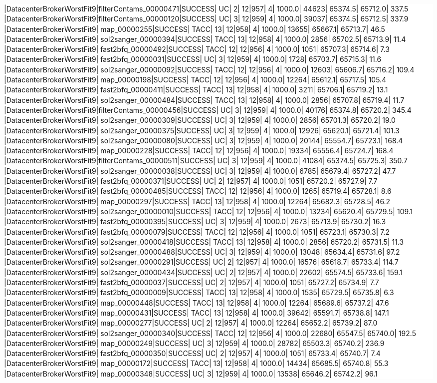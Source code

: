 |DatacenterBrokerWorstFit9|filterContams_00000471|SUCCESS|    UC|   2|       12|957|        4|    1000.0|      44623|  65374.5|   65712.0|   337.5
|DatacenterBrokerWorstFit9|filterContams_00000120|SUCCESS|    UC|   3|       12|959|        4|    1000.0|      39037|  65374.5|   65712.5|   337.9
|DatacenterBrokerWorstFit9|          map_00000255|SUCCESS|  TACC|  13|       12|958|        4|    1000.0|      13655|  65667.1|   65713.7|    46.5
|DatacenterBrokerWorstFit9|   sol2sanger_00000394|SUCCESS|  TACC|  13|       12|958|        4|    1000.0|       2856|  65702.5|   65713.9|    11.4
|DatacenterBrokerWorstFit9|     fast2bfq_00000492|SUCCESS|  TACC|  12|       12|956|        4|    1000.0|       1051|  65707.3|   65714.6|     7.3
|DatacenterBrokerWorstFit9|     fast2bfq_00000031|SUCCESS|    UC|   3|       12|959|        4|    1000.0|       1728|  65703.7|   65715.3|    11.6
|DatacenterBrokerWorstFit9|   sol2sanger_00000092|SUCCESS|  TACC|  12|       12|956|        4|    1000.0|      12603|  65606.7|   65716.2|   109.4
|DatacenterBrokerWorstFit9|          map_00000198|SUCCESS|  TACC|  12|       12|956|        4|    1000.0|      12264|  65612.1|   65717.5|   105.4
|DatacenterBrokerWorstFit9|     fast2bfq_00000411|SUCCESS|  TACC|  13|       12|958|        4|    1000.0|       3211|  65706.1|   65719.2|    13.1
|DatacenterBrokerWorstFit9|   sol2sanger_00000484|SUCCESS|  TACC|  13|       12|958|        4|    1000.0|       2856|  65707.8|   65719.4|    11.7
|DatacenterBrokerWorstFit9|filterContams_00000456|SUCCESS|    UC|   3|       12|959|        4|    1000.0|      40176|  65374.8|   65720.2|   345.4
|DatacenterBrokerWorstFit9|   sol2sanger_00000309|SUCCESS|    UC|   3|       12|959|        4|    1000.0|       2856|  65701.3|   65720.2|    19.0
|DatacenterBrokerWorstFit9|   sol2sanger_00000375|SUCCESS|    UC|   3|       12|959|        4|    1000.0|      12926|  65620.1|   65721.4|   101.3
|DatacenterBrokerWorstFit9|   sol2sanger_00000080|SUCCESS|    UC|   3|       12|959|        4|    1000.0|      20144|  65554.7|   65723.1|   168.4
|DatacenterBrokerWorstFit9|          map_00000228|SUCCESS|  TACC|  12|       12|956|        4|    1000.0|      19334|  65556.4|   65724.7|   168.4
|DatacenterBrokerWorstFit9|filterContams_00000511|SUCCESS|    UC|   3|       12|959|        4|    1000.0|      41084|  65374.5|   65725.3|   350.7
|DatacenterBrokerWorstFit9|   sol2sanger_00000038|SUCCESS|    UC|   3|       12|959|        4|    1000.0|       6785|  65679.4|   65727.2|    47.7
|DatacenterBrokerWorstFit9|     fast2bfq_00000371|SUCCESS|    UC|   2|       12|957|        4|    1000.0|       1051|  65720.2|   65727.9|     7.7
|DatacenterBrokerWorstFit9|     fast2bfq_00000485|SUCCESS|  TACC|  12|       12|956|        4|    1000.0|       1265|  65719.4|   65728.1|     8.6
|DatacenterBrokerWorstFit9|          map_00000297|SUCCESS|  TACC|  13|       12|958|        4|    1000.0|      12264|  65682.3|   65728.5|    46.2
|DatacenterBrokerWorstFit9|   sol2sanger_00000010|SUCCESS|  TACC|  12|       12|956|        4|    1000.0|      13234|  65620.4|   65729.5|   109.1
|DatacenterBrokerWorstFit9|     fast2bfq_00000395|SUCCESS|    UC|   3|       12|959|        4|    1000.0|       2673|  65713.9|   65730.2|    16.3
|DatacenterBrokerWorstFit9|     fast2bfq_00000079|SUCCESS|  TACC|  12|       12|956|        4|    1000.0|       1051|  65723.1|   65730.3|     7.2
|DatacenterBrokerWorstFit9|   sol2sanger_00000418|SUCCESS|  TACC|  13|       12|958|        4|    1000.0|       2856|  65720.2|   65731.5|    11.3
|DatacenterBrokerWorstFit9|   sol2sanger_00000488|SUCCESS|    UC|   3|       12|959|        4|    1000.0|      13048|  65634.4|   65731.6|    97.2
|DatacenterBrokerWorstFit9|   sol2sanger_00000291|SUCCESS|    UC|   2|       12|957|        4|    1000.0|      16576|  65618.7|   65733.4|   114.7
|DatacenterBrokerWorstFit9|   sol2sanger_00000434|SUCCESS|    UC|   2|       12|957|        4|    1000.0|      22602|  65574.5|   65733.6|   159.1
|DatacenterBrokerWorstFit9|     fast2bfq_00000037|SUCCESS|    UC|   2|       12|957|        4|    1000.0|       1051|  65727.2|   65734.9|     7.7
|DatacenterBrokerWorstFit9|     fast2bfq_00000009|SUCCESS|  TACC|  13|       12|958|        4|    1000.0|       1535|  65729.5|   65735.8|     6.3
|DatacenterBrokerWorstFit9|          map_00000448|SUCCESS|  TACC|  13|       12|958|        4|    1000.0|      12264|  65689.6|   65737.2|    47.6
|DatacenterBrokerWorstFit9|          map_00000431|SUCCESS|  TACC|  13|       12|958|        4|    1000.0|      39642|  65591.7|   65738.8|   147.1
|DatacenterBrokerWorstFit9|          map_00000277|SUCCESS|    UC|   2|       12|957|        4|    1000.0|      12264|  65652.2|   65739.2|    87.0
|DatacenterBrokerWorstFit9|   sol2sanger_00000340|SUCCESS|  TACC|  12|       12|956|        4|    1000.0|      22680|  65547.5|   65740.0|   192.5
|DatacenterBrokerWorstFit9|          map_00000249|SUCCESS|    UC|   3|       12|959|        4|    1000.0|      28782|  65503.3|   65740.2|   236.9
|DatacenterBrokerWorstFit9|     fast2bfq_00000350|SUCCESS|    UC|   2|       12|957|        4|    1000.0|       1051|  65733.4|   65740.7|     7.4
|DatacenterBrokerWorstFit9|          map_00000172|SUCCESS|  TACC|  13|       12|958|        4|    1000.0|      14434|  65685.5|   65740.8|    55.3
|DatacenterBrokerWorstFit9|          map_00000348|SUCCESS|    UC|   3|       12|959|        4|    1000.0|      13538|  65646.2|   65742.2|    96.1